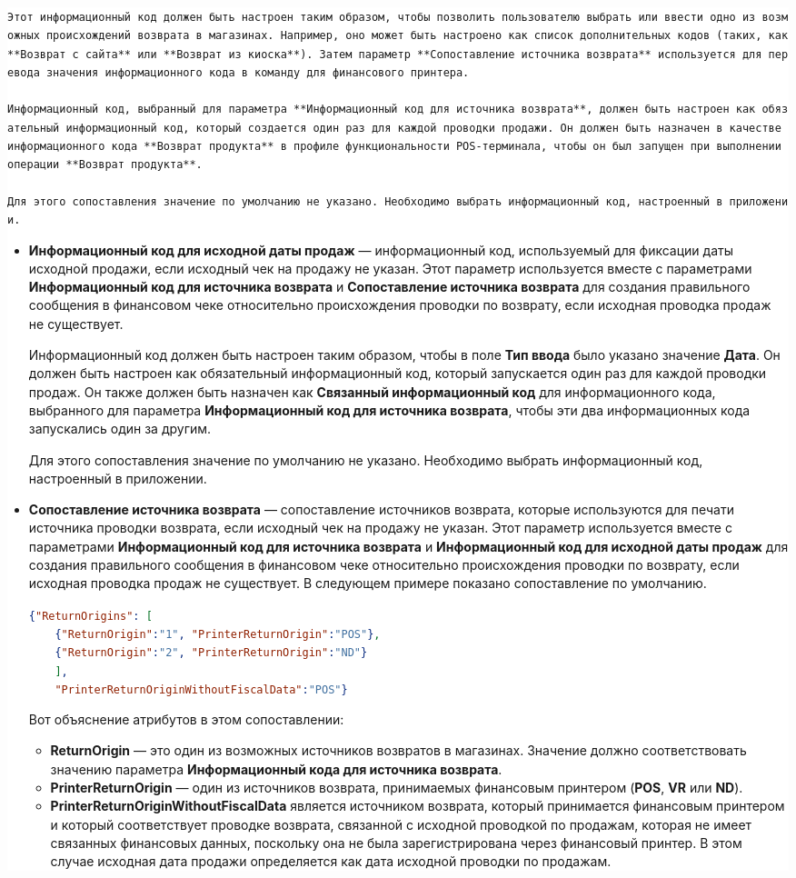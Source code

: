     Этот информационный код должен быть настроен таким образом, чтобы позволить пользователю выбрать или ввести одно из возможных происхождений возврата в магазинах. Например, оно может быть настроено как список дополнительных кодов (таких, как **Возврат с сайта** или **Возврат из киоска**). Затем параметр **Сопоставление источника возврата** используется для перевода значения информационного кода в команду для финансового принтера.

    Информационный код, выбранный для параметра **Информационный код для источника возврата**, должен быть настроен как обязательный информационный код, который создается один раз для каждой проводки продажи. Он должен быть назначен в качестве информационного кода **Возврат продукта** в профиле функциональности POS-терминала, чтобы он был запущен при выполнении операции **Возврат продукта**.

    Для этого сопоставления значение по умолчанию не указано. Необходимо выбрать информационный код, настроенный в приложении.

- **Информационный код для исходной даты продаж** — информационный код, используемый для фиксации даты исходной продажи, если исходный чек на продажу не указан. Этот параметр используется вместе с параметрами **Информационный код для источника возврата** и **Сопоставление источника возврата** для создания правильного сообщения в финансовом чеке относительно происхождения проводки по возврату, если исходная проводка продаж не существует.

    Информационный код должен быть настроен таким образом, чтобы в поле **Тип ввода** было указано значение **Дата**. Он должен быть настроен как обязательный информационный код, который запускается один раз для каждой проводки продаж. Он также должен быть назначен как **Связанный информационный код** для информационного кода, выбранного для параметра **Информационный код для источника возврата**, чтобы эти два информационных кода запускались один за другим.

    Для этого сопоставления значение по умолчанию не указано. Необходимо выбрать информационный код, настроенный в приложении.

- **Сопоставление источника возврата** — сопоставление источников возврата, которые используются для печати источника проводки возврата, если исходный чек на продажу не указан. Этот параметр используется вместе с параметрами **Информационный код для источника возврата** и **Информационный код для исходной даты продаж** для создания правильного сообщения в финансовом чеке относительно происхождения проводки по возврату, если исходная проводка продаж не существует. В следующем примере показано сопоставление по умолчанию.

    ```JSON
    {"ReturnOrigins": [
        {"ReturnOrigin":"1", "PrinterReturnOrigin":"POS"},
        {"ReturnOrigin":"2", "PrinterReturnOrigin":"ND"}
        ],
        "PrinterReturnOriginWithoutFiscalData":"POS"}
    ```

    Вот объяснение атрибутов в этом сопоставлении:

    - **ReturnOrigin** — это один из возможных источников возвратов в магазинах. Значение должно соответствовать значению параметра **Информационный кода для источника возврата**.
    - **PrinterReturnOrigin** — один из источников возврата, принимаемых финансовым принтером (**POS**, **VR** или **ND**).
    - **PrinterReturnOriginWithoutFiscalData** является источником возврата, который принимается финансовым принтером и который соответствует проводке возврата, связанной с исходной проводкой по продажам, которая не имеет связанных финансовых данных, поскольку она не была зарегистрирована через финансовый принтер. В этом случае исходная дата продажи определяется как дата исходной проводки по продажам.
